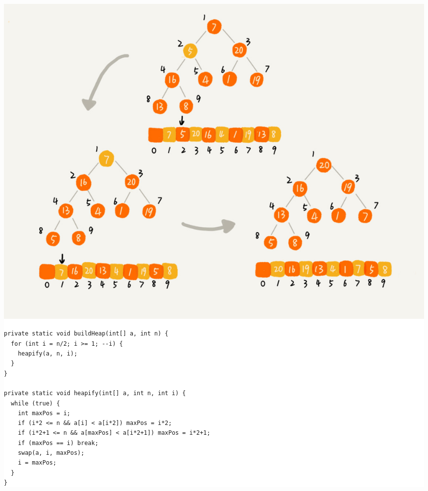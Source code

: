 ![](img/28_09.jpg)

```
private static void buildHeap(int[] a, int n) {
  for (int i = n/2; i >= 1; --i) {
    heapify(a, n, i);
  }
}

private static void heapify(int[] a, int n, int i) {
  while (true) {
    int maxPos = i;
    if (i*2 <= n && a[i] < a[i*2]) maxPos = i*2;
    if (i*2+1 <= n && a[maxPos] < a[i*2+1]) maxPos = i*2+1;
    if (maxPos == i) break;
    swap(a, i, maxPos);
    i = maxPos;
  }
}
```

